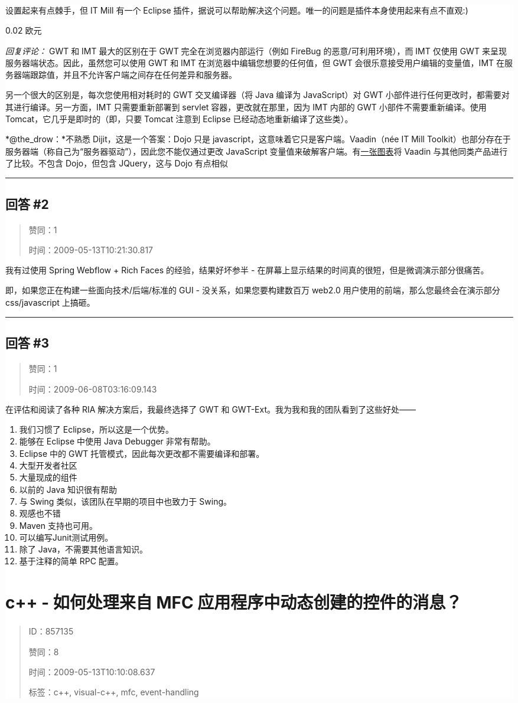 设置起来有点棘手，但 IT Mill 有一个 Eclipse 插件，据说可以帮助解决这个问题。唯一的问题是插件本身使用起来有点不直观:)

0.02 欧元</p>

*回复评论：* GWT 和 IMT 最大的区别在于 GWT 完全在浏览器内部运行（例如 FireBug 的恶意/可利用环境），而 IMT 仅使用 GWT 来呈现服务器端状态。因此，虽然您可以使用 GWT 和 IMT 在浏览器中编辑您想要的任何值，但 GWT 会很乐意接受用户编辑的变量值，IMT 在服务器端跟踪值，并且不允许客户端之间存在任何差异和服务器。

另一个很大的区别是，每次您使用相对耗时的 GWT 交叉编译器（将 Java 编译为 JavaScript）对 GWT 小部件进行任何更改时，都需要对其进行编译。另一方面，IMT 只需要重新部署到 servlet 容器，更改就在那里，因为 IMT 内部的 GWT 小部件不需要重新编译。使用 Tomcat，它几乎是即时的（即，只要 Tomcat 注意到 Eclipse 已经动态地重新编译了这些类）。

*@the_drow：*不熟悉 Dijit，这是一个答案：Dojo 只是 javascript，这意味着它只是客户端。Vaadin（née IT Mill Toolkit）也部​​分存在于服务器端（称自己为“服务器驱动”），因此您不能仅通过更改 JavaScript 变量值来破解客户端。有[一张图表](http://vaadin.com/comparison)将 Vaadin 与其他同类产品进行了比较。不包含 Dojo，但包含 JQuery，这与 Dojo 有点相似

* * *

## 回答 #2

> 赞同：1
> 
> 时间：2009-05-13T10:21:30.817

我有过使用 Spring Webflow + Rich Faces 的经验，结果好坏参半 - 在屏幕上显示结果的时间真的很短，但是微调演示部分很痛苦。

即，如果您正在构建一些面向技术/后端/标准的 GUI - 没关系，如果您要构建数百万 web2.0 用户使用的前端，那么您最终会在演示部分 css/javascript 上搞砸。

* * *

## 回答 #3

> 赞同：1
> 
> 时间：2009-06-08T03:16:09.143

在评估和阅读了各种 RIA 解决方案后，我最终选择了 GWT 和 GWT-Ext。我为我和我的团队看到了这些好处——

1.  我们习惯了 Eclipse，所以这是一个优势。
2.  能够在 Eclipse 中使用 Java Debugger 非常有帮助。
3.  Eclipse 中的 GWT 托管模式，因此每次更改都不需要编译和部署。
4.  大型开发者社区
5.  大量现成的组件
6.  以前的 Java 知识很有帮助
7.  与 Swing 类似，该团队在早期的项目中也致力于 Swing。
8.  观感也不错
9.  Maven 支持也可用。
10.  可以编写Junit测试用例。
11.  除了 Java，不需要其他语言知识。
12.  基于注释的简单 RPC 配置。

# c++ - 如何处理来自 MFC 应用程序中动态创建的控件的消息？

> ID：857135
> 
> 赞同：8
> 
> 时间：2009-05-13T10:10:08.637
> 
> 标签：c++, visual-c++, mfc, event-handling
